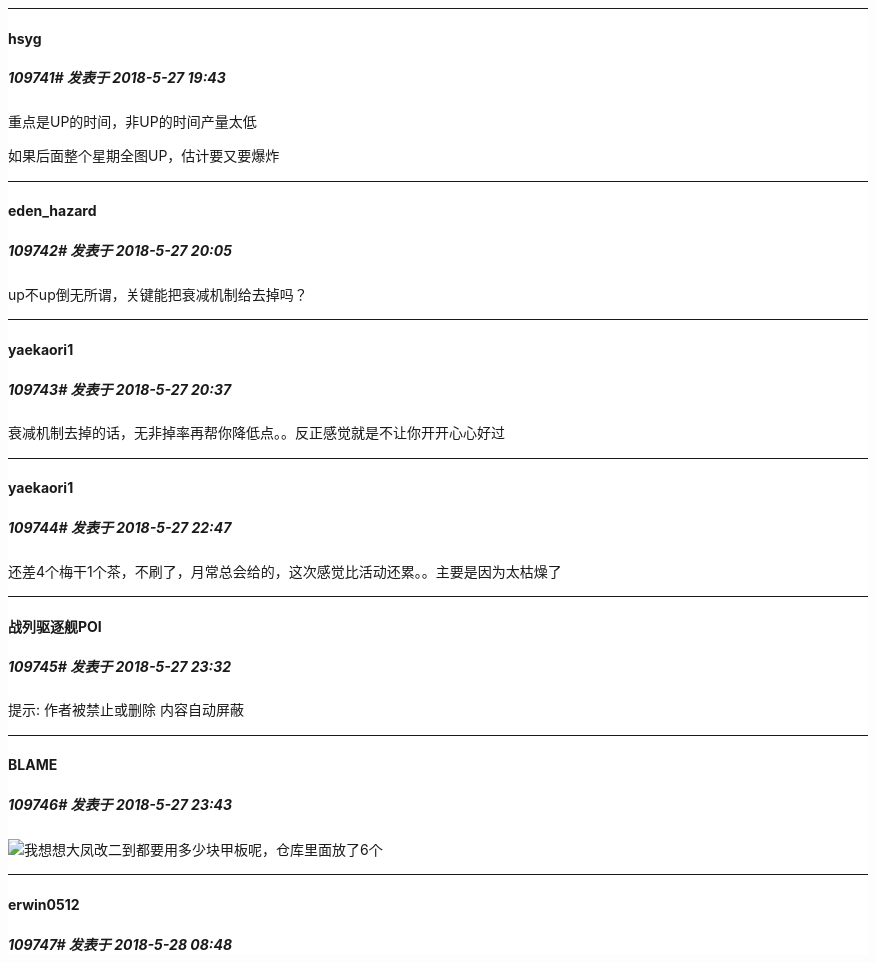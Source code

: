 
*****

####  hsyg  
##### 109741#       发表于 2018-5-27 19:43


重点是UP的时间，非UP的时间产量太低

如果后面整个星期全图UP，估计要又要爆炸


*****

####  eden_hazard  
##### 109742#       发表于 2018-5-27 20:05


up不up倒无所谓，关键能把衰减机制给去掉吗？


*****

####  yaekaori1  
##### 109743#       发表于 2018-5-27 20:37


衰减机制去掉的话，无非掉率再帮你降低点。。反正感觉就是不让你开开心心好过


*****

####  yaekaori1  
##### 109744#       发表于 2018-5-27 22:47


还差4个梅干1个茶，不刷了，月常总会给的，这次感觉比活动还累。。主要是因为太枯燥了


*****

####  战列驱逐舰POI  
##### 109745#       发表于 2018-5-27 23:32

提示: 作者被禁止或删除 内容自动屏蔽


*****

####  BLAME  
##### 109746#       发表于 2018-5-27 23:43


<img src="https://static.saraba1st.com/image/smiley/face2017/037.png" referrerpolicy="no-referrer">我想想大凤改二到都要用多少块甲板呢，仓库里面放了6个


*****

####  erwin0512  
##### 109747#       发表于 2018-5-28 08:48
